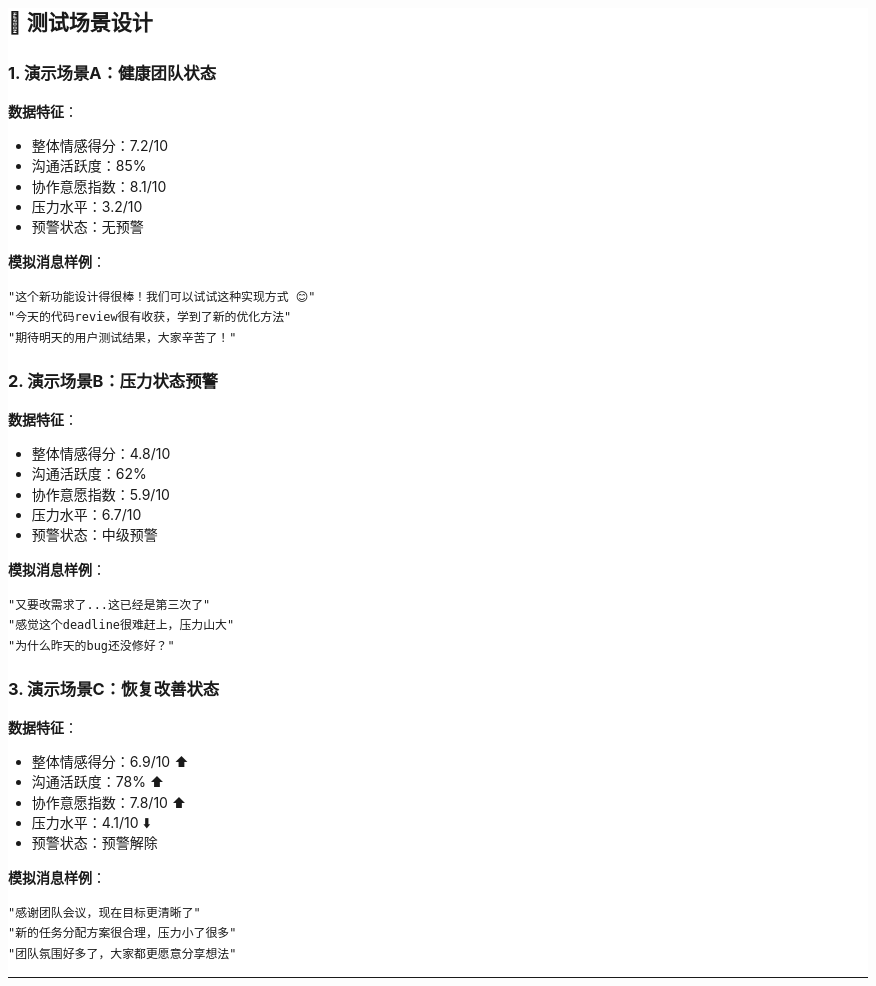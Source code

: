 
## 🧪 测试场景设计

### 1. 演示场景A：健康团队状态

**数据特征**：

- 整体情感得分：7.2/10
- 沟通活跃度：85%
- 协作意愿指数：8.1/10
- 压力水平：3.2/10
- 预警状态：无预警

**模拟消息样例**：

```
"这个新功能设计得很棒！我们可以试试这种实现方式 😊"
"今天的代码review很有收获，学到了新的优化方法"  
"期待明天的用户测试结果，大家辛苦了！"
```

### 2. 演示场景B：压力状态预警

**数据特征**：

- 整体情感得分：4.8/10
- 沟通活跃度：62%
- 协作意愿指数：5.9/10
- 压力水平：6.7/10
- 预警状态：中级预警

**模拟消息样例**：

```
"又要改需求了...这已经是第三次了"
"感觉这个deadline很难赶上，压力山大"
"为什么昨天的bug还没修好？"
```

### 3. 演示场景C：恢复改善状态

**数据特征**：

- 整体情感得分：6.9/10 ⬆️
- 沟通活跃度：78% ⬆️
- 协作意愿指数：7.8/10 ⬆️
- 压力水平：4.1/10 ⬇️
- 预警状态：预警解除

**模拟消息样例**：

```
"感谢团队会议，现在目标更清晰了"
"新的任务分配方案很合理，压力小了很多"
"团队氛围好多了，大家都更愿意分享想法"
```

---